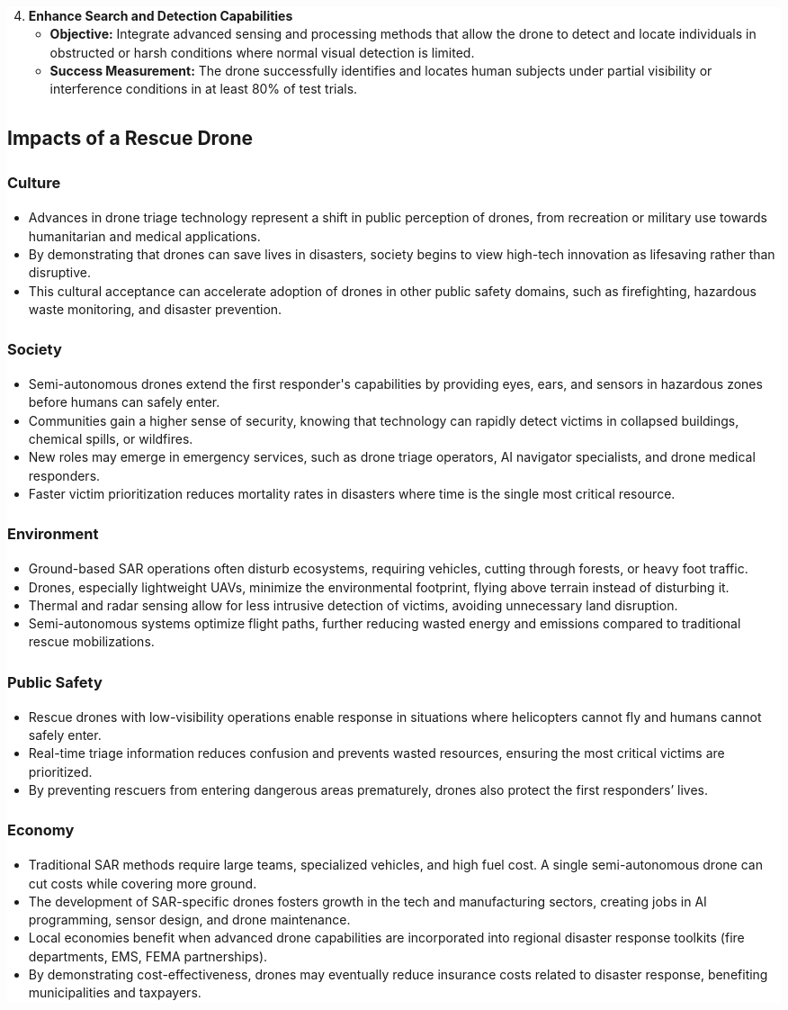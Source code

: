 4. **Enhance Search and Detection Capabilities** 
   - **Objective:** Integrate advanced sensing and processing methods that allow the drone to detect and locate individuals in obstructed or harsh conditions where normal visual detection is limited.   
   - **Success Measurement:** The drone successfully identifies and locates human subjects under partial visibility or interference conditions in at least 80% of test trials. 

## Impacts of a Rescue Drone

### Culture
- Advances in drone triage technology represent a shift in public perception of drones, from recreation or military use towards humanitarian and medical applications.  
- By demonstrating that drones can save lives in disasters, society begins to view high-tech innovation as lifesaving rather than disruptive.  
- This cultural acceptance can accelerate adoption of drones in other public safety domains, such as firefighting, hazardous waste monitoring, and disaster prevention.  

### Society
- Semi-autonomous drones extend the first responder's capabilities by providing eyes, ears, and sensors in hazardous zones before humans can safely enter.  
- Communities gain a higher sense of security, knowing that technology can rapidly detect victims in collapsed buildings, chemical spills, or wildfires.  
- New roles may emerge in emergency services, such as drone triage operators, AI navigator specialists, and drone medical responders.  
- Faster victim prioritization reduces mortality rates in disasters where time is the single most critical resource.  

### Environment
- Ground-based SAR operations often disturb ecosystems, requiring vehicles, cutting through forests, or heavy foot traffic.  
- Drones, especially lightweight UAVs, minimize the environmental footprint, flying above terrain instead of disturbing it.  
- Thermal and radar sensing allow for less intrusive detection of victims, avoiding unnecessary land disruption.  
- Semi-autonomous systems optimize flight paths, further reducing wasted energy and emissions compared to traditional rescue mobilizations.  

### Public Safety
- Rescue drones with low-visibility operations enable response in situations where helicopters cannot fly and humans cannot safely enter.  
- Real-time triage information reduces confusion and prevents wasted resources, ensuring the most critical victims are prioritized.  
- By preventing rescuers from entering dangerous areas prematurely, drones also protect the first responders’ lives.  

### Economy
- Traditional SAR methods require large teams, specialized vehicles, and high fuel cost. A single semi-autonomous drone can cut costs while covering more ground.  
- The development of SAR-specific drones fosters growth in the tech and manufacturing sectors, creating jobs in AI programming, sensor design, and drone maintenance.  
- Local economies benefit when advanced drone capabilities are incorporated into regional disaster response toolkits (fire departments, EMS, FEMA partnerships).  
- By demonstrating cost-effectiveness, drones may eventually reduce insurance costs related to disaster response, benefiting municipalities and taxpayers.  
